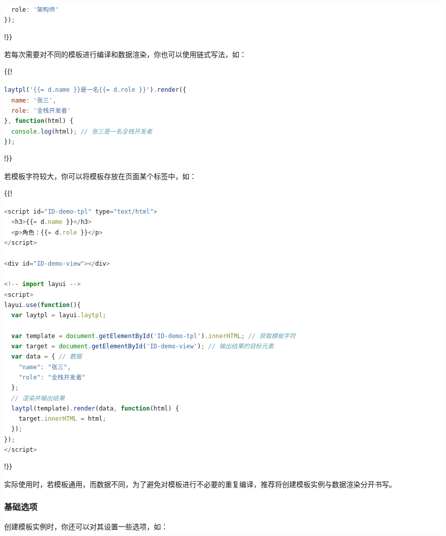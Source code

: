```js
  role: '架构师'
});
```
!}}

若每次需要对不同的模板进行编译和数据渲染，你也可以使用链式写法，如：

{{!
```js
laytpl('{{= d.name }}是一名{{= d.role }}').render({
  name: '张三',
  role: '全栈开发者'
}, function(html) {
  console.log(html); // 张三是一名全栈开发者
});
```
!}}

若模板字符较大，你可以将模板存放在页面某个标签中，如：

{{!
```js
<script id="ID-demo-tpl" type="text/html">
  <h3>{{= d.name }}</h3>
  <p>角色：{{= d.role }}</p>
</script>

<div id="ID-demo-view"></div>

<!-- import layui -->
<script>
layui.use(function(){
  var laytpl = layui.laytpl;

  var template = document.getElementById('ID-demo-tpl').innerHTML; // 获取模板字符
  var target = document.getElementById('ID-demo-view'); // 输出结果的目标元素
  var data = { // 数据
    "name": "张三",
    "role": "全栈开发者"
  };
  // 渲染并输出结果
  laytpl(template).render(data, function(html) {
    target.innerHTML = html;
  });
});
</script>
```
!}}

实际使用时，若模板通用，而数据不同，为了避免对模板进行不必要的重复编译，推荐将创建模板实例与数据渲染分开书写。

<h3 id="options" lay-toc="{level: 2, hot: true}">基础选项</h3>

创建模板实例时，你还可以对其设置一些选项，如：
